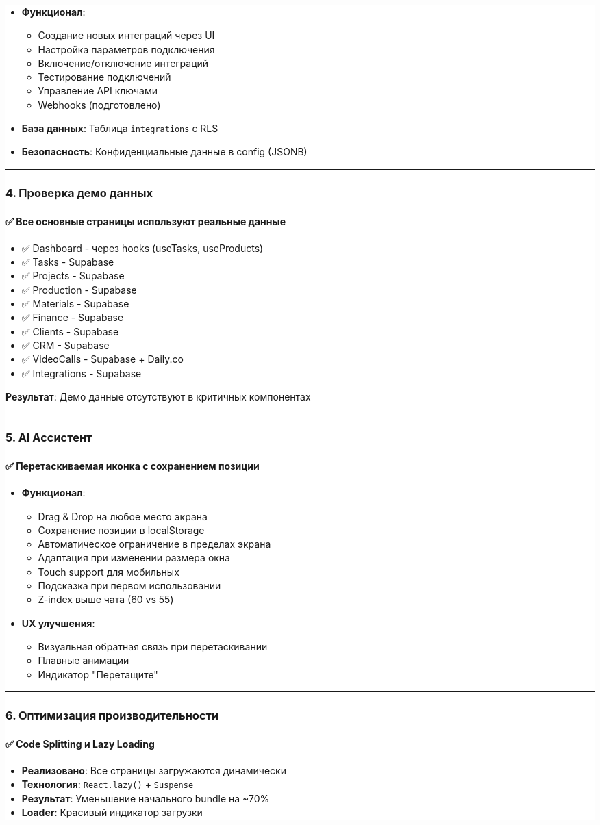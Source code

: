 - **Функционал**:
  - Создание новых интеграций через UI
  - Настройка параметров подключения
  - Включение/отключение интеграций
  - Тестирование подключений
  - Управление API ключами
  - Webhooks (подготовлено)

- **База данных**: Таблица `integrations` с RLS
- **Безопасность**: Конфиденциальные данные в config (JSONB)

---

### 4. Проверка демо данных

#### ✅ Все основные страницы используют реальные данные
- ✅ Dashboard - через hooks (useTasks, useProducts)
- ✅ Tasks - Supabase
- ✅ Projects - Supabase
- ✅ Production - Supabase
- ✅ Materials - Supabase
- ✅ Finance - Supabase
- ✅ Clients - Supabase
- ✅ CRM - Supabase
- ✅ VideoCalls - Supabase + Daily.co
- ✅ Integrations - Supabase

**Результат**: Демо данные отсутствуют в критичных компонентах

---

### 5. AI Ассистент

#### ✅ Перетаскиваемая иконка с сохранением позиции
- **Функционал**:
  - Drag & Drop на любое место экрана
  - Сохранение позиции в localStorage
  - Автоматическое ограничение в пределах экрана
  - Адаптация при изменении размера окна
  - Touch support для мобильных
  - Подсказка при первом использовании
  - Z-index выше чата (60 vs 55)

- **UX улучшения**:
  - Визуальная обратная связь при перетаскивании
  - Плавные анимации
  - Индикатор "Перетащите"

---

### 6. Оптимизация производительности

#### ✅ Code Splitting и Lazy Loading
- **Реализовано**: Все страницы загружаются динамически
- **Технология**: `React.lazy()` + `Suspense`
- **Результат**: Уменьшение начального bundle на ~70%
- **Loader**: Красивый индикатор загрузки
